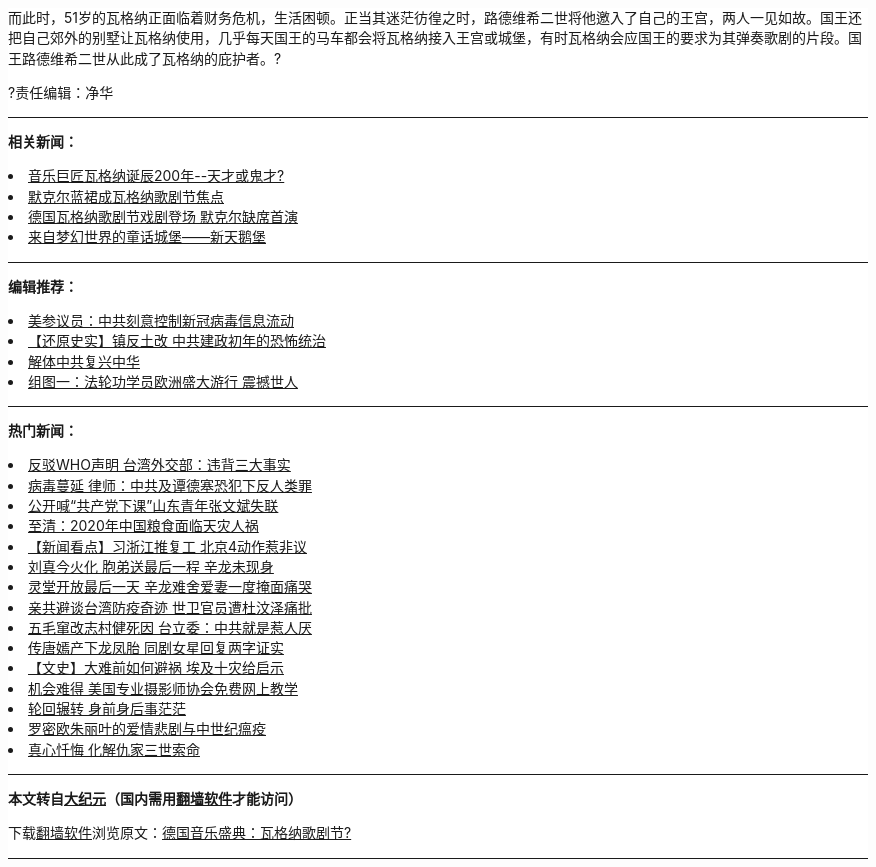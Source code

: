 <p><span data-contrast="none">而此时，</span><span data-contrast="none">51</span><span data-contrast="none">岁的瓦格纳正面临着财务危机，生活困顿。正当其迷茫彷徨之时，路德维希二世将他邀入了自己的王宫，两人一见如故。国王还把自己郊外的别墅让瓦格纳使用，几乎每天国王的马车都会将瓦格纳接入王宫或城堡，有时瓦格纳会应国王的要求为其弹奏歌剧的片段。国王路德维希二世从此成了瓦格纳的庇护者。</span><span data-ccp-props="{&quot;134233117&quot;:false,&quot;134233118&quot;:false,&quot;201341983&quot;:2,&quot;335551550&quot;:1,&quot;335551620&quot;:1,&quot;335559685&quot;:0,&quot;335559731&quot;:0,&quot;335559737&quot;:0,&quot;335559740&quot;:380}">?</span></p>
<p><span data-ccp-props="{&quot;134233117&quot;:false,&quot;134233118&quot;:false,&quot;201341983&quot;:2,&quot;335551550&quot;:1,&quot;335551620&quot;:1,&quot;335559685&quot;:0,&quot;335559731&quot;:0,&quot;335559737&quot;:0,&quot;335559739&quot;:320,&quot;335559740&quot;:576}">?责任编辑：净华</span></p>
	
<hr>


<strong>相关新闻：</strong>
<li><a href="/gb/13/5/23/n3877247.md#1">音乐巨匠瓦格纳诞辰200年--天才或鬼才?</a></li>
<li><a href="/gb/13/7/29/n3928293.md#1">默克尔蓝裙成瓦格纳歌剧节焦点</a></li>
<li><a href="/gb/14/7/29/n4211502.md#1">德国瓦格纳歌剧节戏剧登场 默克尔缺席首演</a></li>
<li><a href="/gb/16/1/20/n4621719.md#1">来自梦幻世界的童话城堡——新天鹅堡</a></li>
<hr>


<strong>编辑推荐：</strong>
<li><a href="/gb/20/2/22/n11887949.md#1">美参议员：中共刻意控制新冠病毒信息流动</a></li>
<li><a href="/gb/18/7/10/n10551502.md#1" target="_blank">【还原史实】镇反土改 中共建政初年的恐怖统治</a></li><li><a href="/gb/18/3/21/n10237682.md?dfh#1" target="_blank">解体中共复兴中华</a></li><li><a href="/gb/19/8/30/n11489139.md#1" target="_blank">组图一：法轮功学员欧洲盛大游行 震撼世人</a></li>
<hr>

<strong>热门新闻：</strong>
<li><a href="/gb/20/3/30/n11989637.md#1">反驳WHO声明 台湾外交部：违背三大事实</a></li>
<li><a href="/gb/20/3/30/n11988555.md#1">病毒蔓延 律师：中共及谭德塞恐犯下反人类罪</a></li>
<li><a href="/gb/20/3/31/n11990026.md#1">公开喊“共产党下课”山东青年张文斌失联</a></li>
<li><a href="/gb/20/3/30/n11989613.md#1">至清：2020年中国粮食面临天灾人祸</a></li>
<li><a href="/gb/20/3/30/n11988950.md#1">【新闻看点】习浙江推复工 北京4动作惹非议</a></li>
<li><a href="/gb/20/3/30/n11987402.md#1">刘真今火化 胞弟送最后一程 辛龙未现身</a></li>
<li><a href="/gb/20/3/29/n11985885.md#1">灵堂开放最后一天 辛龙难舍爱妻一度掩面痛哭</a></li>
<li><a href="/gb/20/3/29/n11986242.md#1">亲共避谈台湾防疫奇迹 世卫官员遭杜汶泽痛批</a></li>
<li><a href="/gb/20/3/30/n11987524.md#1">五毛窜改志村健死因 台立委：中共就是惹人厌</a></li>
<li><a href="/gb/20/3/29/n11986601.md#1">传唐嫣产下龙凤胎 同剧女星回复两字证实</a></li>
<li><a href="/gb/20/3/27/n11981662.md#1">【文史】大难前如何避祸 埃及十灾给启示</a></li>
<li><a href="/gb/20/3/31/n11990591.md#1">机会难得 美国专业摄影师协会免费网上教学</a></li>
<li><a href="/gb/20/3/29/n11986117.md#1">轮回辗转 身前身后事茫茫</a></li>
<li><a href="/gb/20/3/29/n11985603.md#1">罗密欧朱丽叶的爱情悲剧与中世纪瘟疫</a></li>
<li><a href="/gb/20/3/29/n11985907.md#1">真心忏悔 化解仇家三世索命</a></li>
<hr>

<strong>本文转自<a href="https://www.epochtimes.com">大纪元</a>（国内需用<a href="https://github.com/bannedbook/fanqiang/wiki">翻墙软件</a>才能访问）</strong><p>下载<a href="https://github.com/bannedbook/fanqiang/wiki">翻墙软件</a>浏览原文：<a href="https://www.epochtimes.com/gb/19/7/11/n11378586.htm">德国音乐盛典：瓦格纳歌剧节?</a></p><hr>
